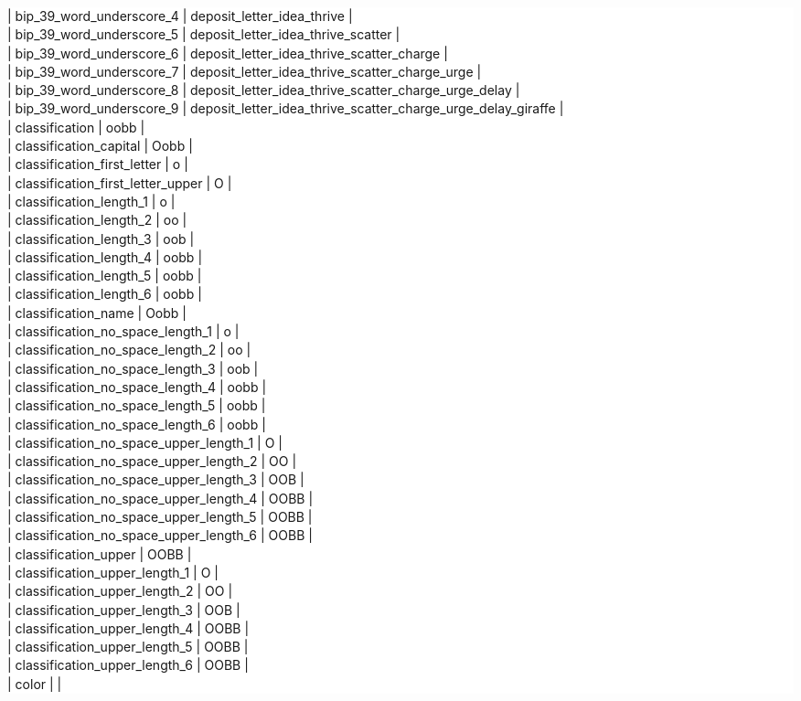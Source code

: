 | bip_39_word_underscore_4 | deposit_letter_idea_thrive |  
| bip_39_word_underscore_5 | deposit_letter_idea_thrive_scatter |  
| bip_39_word_underscore_6 | deposit_letter_idea_thrive_scatter_charge |  
| bip_39_word_underscore_7 | deposit_letter_idea_thrive_scatter_charge_urge |  
| bip_39_word_underscore_8 | deposit_letter_idea_thrive_scatter_charge_urge_delay |  
| bip_39_word_underscore_9 | deposit_letter_idea_thrive_scatter_charge_urge_delay_giraffe |  
| classification | oobb |  
| classification_capital | Oobb |  
| classification_first_letter | o |  
| classification_first_letter_upper | O |  
| classification_length_1 | o |  
| classification_length_2 | oo |  
| classification_length_3 | oob |  
| classification_length_4 | oobb |  
| classification_length_5 | oobb |  
| classification_length_6 | oobb |  
| classification_name | Oobb |  
| classification_no_space_length_1 | o |  
| classification_no_space_length_2 | oo |  
| classification_no_space_length_3 | oob |  
| classification_no_space_length_4 | oobb |  
| classification_no_space_length_5 | oobb |  
| classification_no_space_length_6 | oobb |  
| classification_no_space_upper_length_1 | O |  
| classification_no_space_upper_length_2 | OO |  
| classification_no_space_upper_length_3 | OOB |  
| classification_no_space_upper_length_4 | OOBB |  
| classification_no_space_upper_length_5 | OOBB |  
| classification_no_space_upper_length_6 | OOBB |  
| classification_upper | OOBB |  
| classification_upper_length_1 | O |  
| classification_upper_length_2 | OO |  
| classification_upper_length_3 | OOB |  
| classification_upper_length_4 | OOBB |  
| classification_upper_length_5 | OOBB |  
| classification_upper_length_6 | OOBB |  
| color |  |  